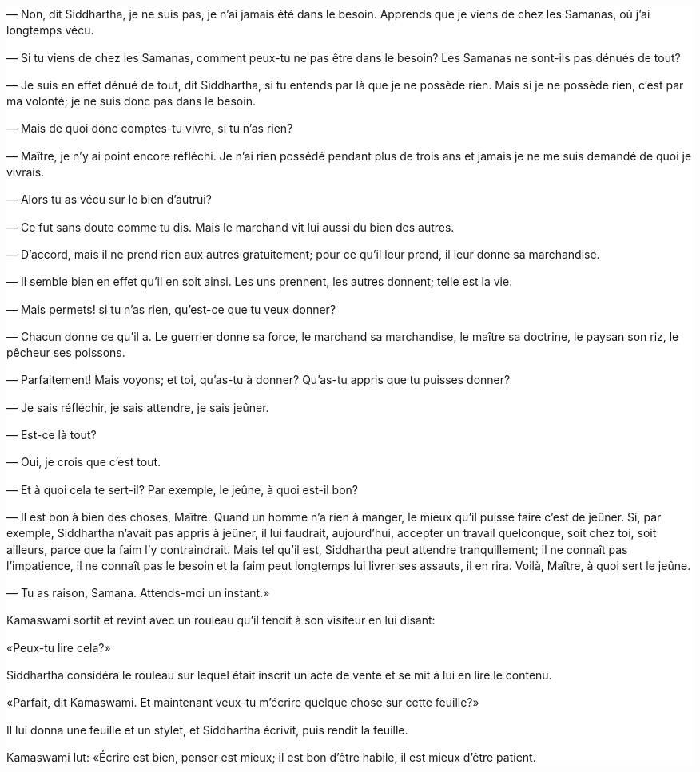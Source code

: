 — Non, dit Siddhartha, je ne suis pas, je n’ai jamais été dans le besoin. Apprends que je viens de chez les Samanas, où j’ai longtemps vécu.

— Si tu viens de chez les Samanas, comment peux-tu ne pas être dans le besoin? Les Samanas ne sont-ils pas dénués de tout?

— Je suis en effet dénué de tout, dit Siddhartha, si tu entends par là que je ne possède rien. Mais si je ne possède rien, c’est par ma volonté; je ne suis donc pas dans le besoin.

— Mais de quoi donc comptes-tu vivre, si tu n’as rien?

— Maître, je n’y ai point encore réfléchi. Je n’ai rien possédé pendant plus de trois ans et jamais je ne me suis demandé de quoi je vivrais.

— Alors tu as vécu sur le bien d’autrui?

— Ce fut sans doute comme tu dis. Mais le marchand vit lui aussi du bien des autres.

— D’accord, mais il ne prend rien aux autres gratuitement; pour ce qu’il leur prend, il leur donne sa marchandise.

— Il semble bien en effet qu’il en soit ainsi. Les uns prennent, les autres donnent; telle est la vie.

— Mais permets! si tu n’as rien, qu’est-ce que tu veux donner?

— Chacun donne ce qu’il a. Le guerrier donne sa force, le marchand sa marchandise, le maître sa doctrine, le paysan son riz, le pêcheur ses poissons.

— Parfaitement! Mais voyons; et toi, qu’as-tu à donner? Qu’as-tu appris que tu puisses donner?

— Je sais réfléchir, je sais attendre, je sais jeûner.

— Est-ce là tout?

— Oui, je crois que c’est tout.

— Et à quoi cela te sert-il? Par exemple, le jeûne, à quoi est-il bon?

— Il est bon à bien des choses, Maître. Quand un homme n’a rien à manger, le mieux qu’il puisse faire c’est de jeûner. Si, par exemple, Siddhartha n’avait pas appris à jeûner, il lui faudrait, aujourd’hui, accepter un travail quelconque, soit chez toi, soit ailleurs, parce que la faim l’y contraindrait. Mais tel qu’il est, Siddhartha peut attendre tranquillement; il ne connaît pas l’impatience, il ne connaît pas le besoin et la faim peut longtemps lui livrer ses assauts, il en rira. Voilà, Maître, à quoi sert le jeûne.

— Tu as raison, Samana. Attends-moi un instant.»

Kamaswami sortit et revint avec un rouleau qu’il tendit à son visiteur en lui disant:

«Peux-tu lire cela?»

Siddhartha considéra le rouleau sur lequel était inscrit un acte de vente et se mit à lui en lire le contenu.

«Parfait, dit Kamaswami. Et maintenant veux-tu m’écrire quelque chose sur cette feuille?»

Il lui donna une feuille et un stylet, et Siddhartha écrivit, puis rendit la feuille.

Kamaswami lut: «Écrire est bien, penser est mieux; il est bon d’être habile, il est mieux d’être patient.
